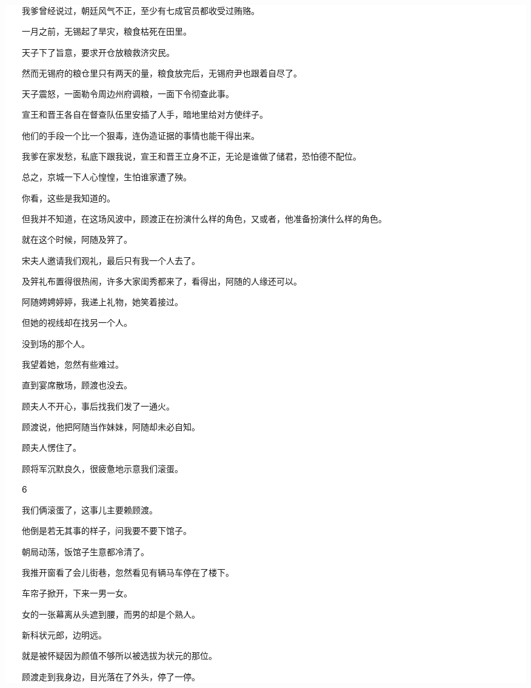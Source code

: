 &emsp;&emsp;我爹曾经说过，朝廷风气不正，至少有七成官员都收受过贿赂。  
  
&emsp;&emsp;一月之前，无锡起了旱灾，粮食枯死在田里。  
  
&emsp;&emsp;天子下了旨意，要求开仓放粮救济灾民。  
  
&emsp;&emsp;然而无锡府的粮仓里只有两天的量，粮食放完后，无锡府尹也跟着自尽了。  
  
&emsp;&emsp;天子震怒，一面勒令周边州府调粮，一面下令彻查此事。  
  
&emsp;&emsp;宣王和晋王各自在督查队伍里安插了人手，暗地里给对方使绊子。  
  
&emsp;&emsp;他们的手段一个比一个狠毒，连伪造证据的事情也能干得出来。  
  
&emsp;&emsp;我爹在家发愁，私底下跟我说，宣王和晋王立身不正，无论是谁做了储君，恐怕德不配位。  
  
&emsp;&emsp;总之，京城一下人心惶惶，生怕谁家遭了殃。  
  
&emsp;&emsp;你看，这些是我知道的。  
  
&emsp;&emsp;但我并不知道，在这场风波中，顾渡正在扮演什么样的角色，又或者，他准备扮演什么样的角色。  
  
&emsp;&emsp;就在这个时候，阿随及笄了。  
  
&emsp;&emsp;宋夫人邀请我们观礼，最后只有我一个人去了。  
  
&emsp;&emsp;及笄礼布置得很热闹，许多大家闺秀都来了，看得出，阿随的人缘还可以。  
  
&emsp;&emsp;阿随娉娉婷婷，我递上礼物，她笑着接过。  
  
&emsp;&emsp;但她的视线却在找另一个人。  
  
&emsp;&emsp;没到场的那个人。  
  
&emsp;&emsp;我望着她，忽然有些难过。  
  
&emsp;&emsp;直到宴席散场，顾渡也没去。  
  
&emsp;&emsp;顾夫人不开心，事后找我们发了一通火。  
  
&emsp;&emsp;顾渡说，他把阿随当作妹妹，阿随却未必自知。  
  
&emsp;&emsp;顾夫人愣住了。  
  
&emsp;&emsp;顾将军沉默良久，很疲惫地示意我们滚蛋。  
  
&emsp;&emsp;6  
  
&emsp;&emsp;我们俩滚蛋了，这事儿主要赖顾渡。  
  
&emsp;&emsp;他倒是若无其事的样子，问我要不要下馆子。  
  
&emsp;&emsp;朝局动荡，饭馆子生意都冷清了。  
  
&emsp;&emsp;我推开窗看了会儿街巷，忽然看见有辆马车停在了楼下。  
  
&emsp;&emsp;车帘子掀开，下来一男一女。  
  
&emsp;&emsp;女的一张幕离从头遮到腰，而男的却是个熟人。  
  
&emsp;&emsp;新科状元郎，边明远。  
  
&emsp;&emsp;就是被怀疑因为颜值不够所以被选拔为状元的那位。  
  
&emsp;&emsp;顾渡走到我身边，目光落在了外头，停了一停。  
  